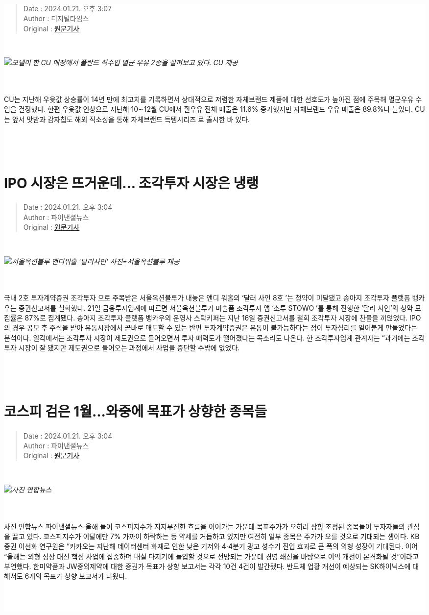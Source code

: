 > Date : 2024.01.21. 오후 3:07  
> Author : 디지털타임스  
> Original : [원문기사](https://n.news.naver.com/mnews/article/029/0002850695?sid=101)  
<br/>  
  
<img src="https://imgnews.pstatic.net/image/029/2024/01/21/0002850695_001_20240121150702924.jpg?type=w647" id="img1"></img><em class="img_desc">모델이 한 CU 매장에서 폴란드 직수입 멸균 우유 2종을 살펴보고 있다. CU 제공    </em>  
<br/><br/>  
  
CU는 지난해 우윳값 상승률이 14년 만에 최고치를 기록하면서 상대적으로 저렴한 자체브랜드 제품에 대한 선호도가 높아진 점에 주목해 멸균우유 수입을 결정했다.
한편 우윳값 인상으로 지난해 10∼12월 CU에서 흰우유 전체 매출은 11.6% 증가했지만 자체브랜드 우유 매출은 89.8%나 늘었다.
CU는 앞서 맛밤과 감자칩도 해외 직소싱을 통해 자체브랜드 득템시리즈 로 출시한 바 있다.  
<br/><br/><br/>  

  
# IPO 시장은 뜨거운데... 조각투자  시장은 냉랭  
  
> Date : 2024.01.21. 오후 3:04  
> Author : 파이낸셜뉴스  
> Original : [원문기사](https://n.news.naver.com/mnews/article/014/0005130968?sid=101)  
<br/>  
  
<img src="https://imgnews.pstatic.net/image/014/2024/01/21/0005130968_001_20240121150701901.jpeg?type=w647" id="img1"></img><em class="img_desc">서울옥션블루 앤디워홀 '달러사인' 사진=서울옥션블루 제공</em>  
<br/><br/>  
  
국내 2호 투자계약증권 조각투자 으로 주목받은 서울옥션블루가 내놓은 앤디 워홀의 ‘달러 사인 8호 ’는 청약이 미달됐고 송아지 조각투자 플랫폼 뱅카우는 증권신고서를 철회했다.
21일 금융투자업계에 따르면 서울옥션블루가 미술품 조각투자 앱 ‘소투 STOWO ’를 통해 진행한 ‘달러 사인’의 청약 모집률은 87%로 집계됐다.
송아지 조각투자 플랫폼 뱅카우의 운영사 스탁키퍼는 지난 16일 증권신고서를 철회 조각투자 시장에 찬물을 끼얹었다.
IPO의 경우 공모 후 주식을 받아 유통시장에서 곧바로 매도할 수 있는 반면 투자계약증권은 유통이 불가능하다는 점이 투자심리를 얼어붙게 만들었다는 분석이다.
일각에서는 조각투자 시장이 제도권으로 들어오면서 투자 매력도가 떨어졌다는 목소리도 나온다.
한 조각투자업계 관계자는 “과거에는 조각투자 시장이 잘 됐지만 제도권으로 들어오는 과정에서 사업을 중단할 수밖에 없었다.  
<br/><br/><br/>  

  
# 코스피 검은 1월...와중에 목표가 상향한 종목들  
  
> Date : 2024.01.21. 오후 3:04  
> Author : 파이낸셜뉴스  
> Original : [원문기사](https://n.news.naver.com/mnews/article/014/0005130967?sid=101)  
<br/>  
  
<img src="https://imgnews.pstatic.net/image/014/2024/01/21/0005130967_001_20240121150402960.jpg?type=w647" id="img1"></img><em class="img_desc">사진 연합뉴스</em>  
<br/><br/>  
  
사진 연합뉴스 파이낸셜뉴스 올해 들어 코스피지수가 지지부진한 흐름을 이어가는 가운데 목표주가가 오히려 상향 조정된 종목들이 투자자들의 관심을 끌고 있다.
코스피지수가 이달에만 7% 가까이 하락하는 등 약세를 거듭하고 있지만 여전히 일부 종목은 주가가 오를 것으로 기대되는 셈이다.
KB증권 이선화 연구원은 “카카오는 지난해 데이터센터 화재로 인한 낮은 기저와 4·4분기 광고 성수기 진입 효과로 큰 폭의 외형 성장이 기대된다.
이어 “올해는 외형 성장 대신 핵심 사업에 집중하며 내실 다지기에 돌입할 것으로 전망되는 가운데 경영 쇄신을 바탕으로 이익 개선이 본격화될 것”이라고 부연했다.
한미약품과 JW중외제약에 대한 증권가 목표가 상향 보고서는 각각 10건 4건이 발간됐다.
반도체 업황 개선이 예상되는 SK하이닉스에 대해서도 6개의 목표가 상향 보고서가 나왔다.  
<br/><br/><br/>  

  